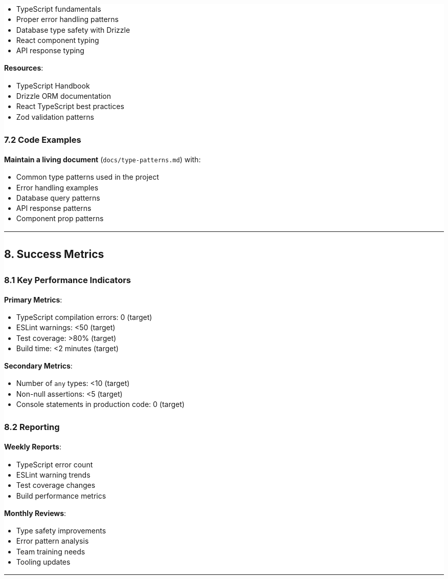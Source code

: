 - TypeScript fundamentals
- Proper error handling patterns
- Database type safety with Drizzle
- React component typing
- API response typing

**Resources**:

- TypeScript Handbook
- Drizzle ORM documentation
- React TypeScript best practices
- Zod validation patterns

### 7.2 Code Examples

**Maintain a living document** (`docs/type-patterns.md`) with:

- Common type patterns used in the project
- Error handling examples
- Database query patterns
- API response patterns
- Component prop patterns

---

## 8. Success Metrics

### 8.1 Key Performance Indicators

**Primary Metrics**:

- TypeScript compilation errors: 0 (target)
- ESLint warnings: <50 (target)
- Test coverage: >80% (target)
- Build time: <2 minutes (target)

**Secondary Metrics**:

- Number of `any` types: <10 (target)
- Non-null assertions: <5 (target)
- Console statements in production code: 0 (target)

### 8.2 Reporting

**Weekly Reports**:

- TypeScript error count
- ESLint warning trends
- Test coverage changes
- Build performance metrics

**Monthly Reviews**:

- Type safety improvements
- Error pattern analysis
- Team training needs
- Tooling updates

---